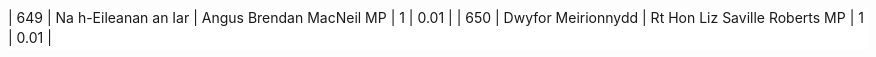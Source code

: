 | 649 | Na h-Eileanan an Iar | Angus Brendan MacNeil MP | 1 | 0.01 |
| 650 | Dwyfor Meirionnydd | Rt Hon Liz Saville Roberts MP | 1 | 0.01 |
